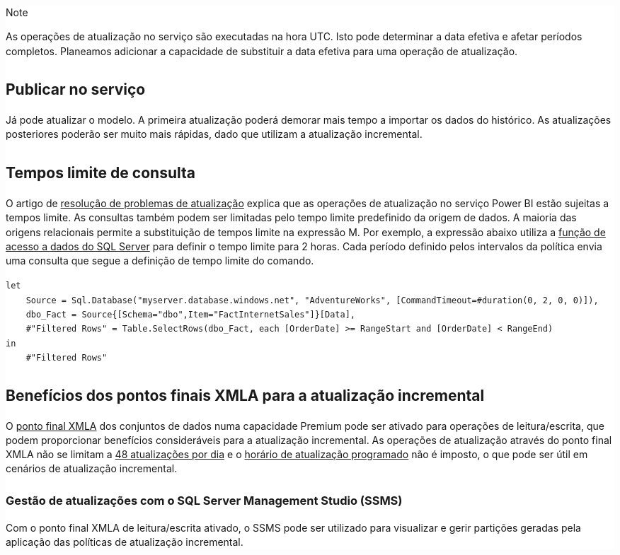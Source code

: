 > [!NOTE]
> As operações de atualização no serviço são executadas na hora UTC. Isto pode determinar a data efetiva e afetar períodos completos. Planeamos adicionar a capacidade de substituir a data efetiva para uma operação de atualização.

## <a name="publish-to-the-service"></a>Publicar no serviço

Já pode atualizar o modelo. A primeira atualização poderá demorar mais tempo a importar os dados do histórico. As atualizações posteriores poderão ser muito mais rápidas, dado que utilizam a atualização incremental.

## <a name="query-timeouts"></a>Tempos limite de consulta

O artigo de [resolução de problemas de atualização](refresh-troubleshooting-refresh-scenarios.md) explica que as operações de atualização no serviço Power BI estão sujeitas a tempos limite. As consultas também podem ser limitadas pelo tempo limite predefinido da origem de dados. A maioria das origens relacionais permite a substituição de tempos limite na expressão M. Por exemplo, a expressão abaixo utiliza a [função de acesso a dados do SQL Server](https://docs.microsoft.com/powerquery-m/sql-database) para definir o tempo limite para 2 horas. Cada período definido pelos intervalos da política envia uma consulta que segue a definição de tempo limite do comando.

```powerquery-m
let
    Source = Sql.Database("myserver.database.windows.net", "AdventureWorks", [CommandTimeout=#duration(0, 2, 0, 0)]),
    dbo_Fact = Source{[Schema="dbo",Item="FactInternetSales"]}[Data],
    #"Filtered Rows" = Table.SelectRows(dbo_Fact, each [OrderDate] >= RangeStart and [OrderDate] < RangeEnd)
in
    #"Filtered Rows"
```

## <a name="xmla-endpoint-benefits-for-incremental-refresh"></a>Benefícios dos pontos finais XMLA para a atualização incremental

O [ponto final XMLA](service-premium-connect-tools.md) dos conjuntos de dados numa capacidade Premium pode ser ativado para operações de leitura/escrita, que podem proporcionar benefícios consideráveis para a atualização incremental. As operações de atualização através do ponto final XMLA não se limitam a [48 atualizações por dia](refresh-data.md#data-refresh) e o [horário de atualização programado](refresh-troubleshooting-refresh-scenarios.md#scheduled-refresh-timeout) não é imposto, o que pode ser útil em cenários de atualização incremental.

### <a name="refresh-management-with-sql-server-management-studio-ssms"></a>Gestão de atualizações com o SQL Server Management Studio (SSMS)

Com o ponto final XMLA de leitura/escrita ativado, o SSMS pode ser utilizado para visualizar e gerir partições geradas pela aplicação das políticas de atualização incremental.

